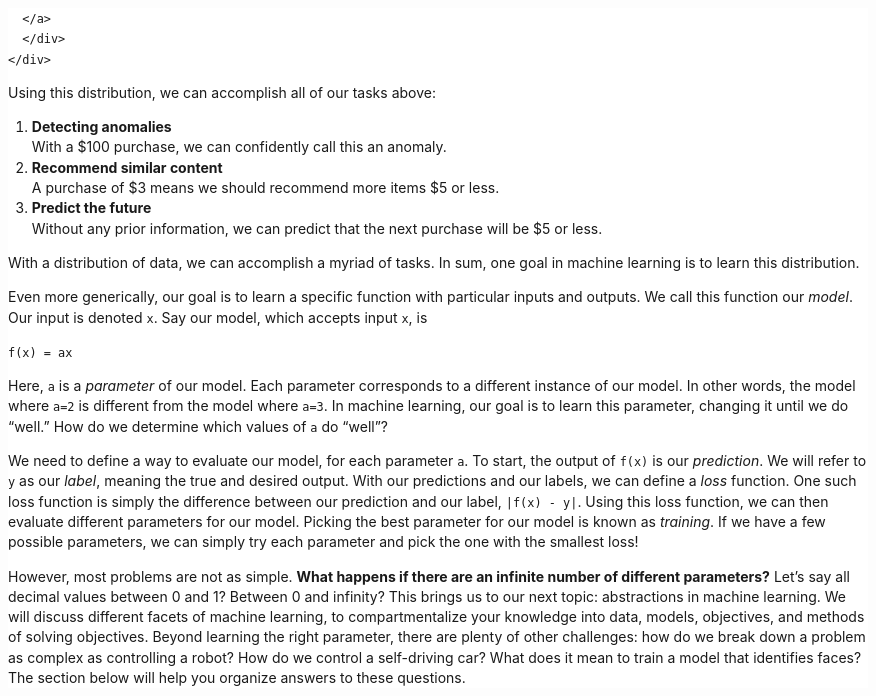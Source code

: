       </a>
      </div>
    </div>
  </aside>








    









<p>Using this distribution, we can accomplish all of our tasks above:</p>

<ol>
<li><strong>Detecting anomalies</strong><br />
With a $100 purchase, we can confidently call this an anomaly.</li>
<li><strong>Recommend similar content</strong><br />
A purchase of $3 means we should recommend more items $5 or less.</li>
<li><strong>Predict the future</strong><br />
Without any prior information, we can predict that the next purchase will be $5 or less.</li>
</ol>

<p>With a distribution of data, we can accomplish a myriad of tasks. In sum, one goal in machine learning is to learn this distribution.</p>

<p>Even more generically, our goal is to learn a specific function with particular inputs and outputs. We call this function our <em>model</em>. Our input is denoted <code>x</code>. Say our model, which accepts input <code>x</code>, is</p>

<pre><code class="language-javascript">f(x) = ax
</code></pre>

<p>Here, <code>a</code> is a <em>parameter</em> of our model. Each parameter corresponds to a different instance of our model. In other words, the model where <code>a=2</code> is different from the model where <code>a=3</code>. In machine learning, our goal is to learn this parameter, changing it until we do “well.” How do we determine which values of <code>a</code> do “well”?</p>

<p>We need to define a way to evaluate our model, for each parameter <code>a</code>. To start, the output of <code>f(x)</code> is our <em>prediction</em>. We will refer to <code>y</code> as our <em>label</em>, meaning the true and desired output. With our predictions and our labels, we can define a <em>loss</em> function. One such loss function is simply the difference between our prediction and our label, <code>&#124;f(x) - y&#124;</code>. Using this loss function, we can then evaluate different parameters for our model. Picking the best parameter for our model is known as <em>training</em>. If we have a few possible parameters, we can simply try each parameter and pick the one with the smallest loss!</p>

<p>However, most problems are not as simple. <strong>What happens if there are an infinite number of different parameters?</strong> Let’s say all decimal values between 0 and 1? Between 0 and infinity? This brings us to our next topic: abstractions in machine learning. We will discuss different facets of machine learning, to compartmentalize your knowledge into data, models, objectives, and methods of solving objectives. Beyond learning the right parameter, there are plenty of other challenges: how do we break down a problem as complex as controlling a robot? How do we control a self-driving car? What does it mean to train a model that identifies faces? The section below will help you organize answers to these questions.</p>
